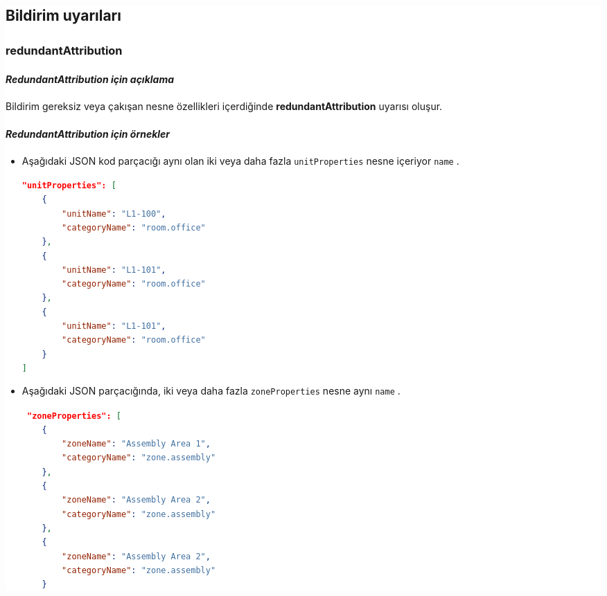 ## <a name="manifest-warnings"></a>Bildirim uyarıları

### <a name="redundantattribution"></a>**redundantAttribution**

#### <a name="description-for-redundantattribution"></a>*RedundantAttribution için açıklama*

Bildirim gereksiz veya çakışan nesne özellikleri içerdiğinde **redundantAttribution** uyarısı oluşur.

#### <a name="examples-for-redundantattribution"></a>*RedundantAttribution için örnekler*

* Aşağıdaki JSON kod parçacığı aynı olan iki veya daha fazla `unitProperties` nesne içeriyor `name` .

    ```json
    "unitProperties": [
        {
            "unitName": "L1-100",
            "categoryName": "room.office"
        },
        {
            "unitName": "L1-101",
            "categoryName": "room.office"
        },
        {
            "unitName": "L1-101",
            "categoryName": "room.office"
        }
    ]
    ```

* Aşağıdaki JSON parçacığında, iki veya daha fazla `zoneProperties` nesne aynı `name` .

    ```json
     "zoneProperties": [
        {
            "zoneName": "Assembly Area 1",
            "categoryName": "zone.assembly"
        },
        {
            "zoneName": "Assembly Area 2",
            "categoryName": "zone.assembly"
        },
        {
            "zoneName": "Assembly Area 2",
            "categoryName": "zone.assembly"
        }
    ```
